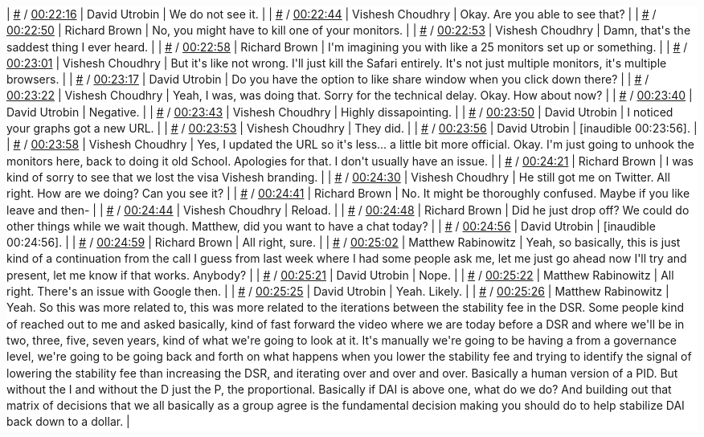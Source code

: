 | [\#](episode-36.md#002216) / [00:22:16](https://www.youtube.com/watch?v=E-YDss-fS6U&t=00h22m16s) | David Utrobin | We do not see it. |
| [\#](episode-36.md#002244) / [00:22:44](https://www.youtube.com/watch?v=E-YDss-fS6U&t=00h22m44s) | Vishesh Choudhry | Okay. Are you able to see that? |
| [\#](episode-36.md#002250) / [00:22:50](https://www.youtube.com/watch?v=E-YDss-fS6U&t=00h22m50s) | Richard Brown | No, you might have to kill one of your monitors. |
| [\#](episode-36.md#002253) / [00:22:53](https://www.youtube.com/watch?v=E-YDss-fS6U&t=00h22m53s) | Vishesh Choudhry | Damn, that's the saddest thing I ever heard. |
| [\#](episode-36.md#002258) / [00:22:58](https://www.youtube.com/watch?v=E-YDss-fS6U&t=00h22m58s) | Richard Brown | I'm imagining you with like a 25 monitors set up or something. |
| [\#](episode-36.md#002301) / [00:23:01](https://www.youtube.com/watch?v=E-YDss-fS6U&t=00h23m01s) | Vishesh Choudhry | But it's like not wrong. I'll just kill the Safari entirely. It's not just multiple monitors, it's multiple browsers. |
| [\#](episode-36.md#002317) / [00:23:17](https://www.youtube.com/watch?v=E-YDss-fS6U&t=00h23m17s) | David Utrobin | Do you have the option to like share window when you click down there? |
| [\#](episode-36.md#002322) / [00:23:22](https://www.youtube.com/watch?v=E-YDss-fS6U&t=00h23m22s) | Vishesh Choudhry | Yeah, I was, was doing that. Sorry for the technical delay. Okay. How about now? |
| [\#](episode-36.md#002340) / [00:23:40](https://www.youtube.com/watch?v=E-YDss-fS6U&t=00h23m40s) | David Utrobin | Negative. |
| [\#](episode-36.md#002343) / [00:23:43](https://www.youtube.com/watch?v=E-YDss-fS6U&t=00h23m43s) | Vishesh Choudhry | Highly dissapointing. |
| [\#](episode-36.md#002350) / [00:23:50](https://www.youtube.com/watch?v=E-YDss-fS6U&t=00h23m50s) | David Utrobin | I noticed your graphs got a new URL. |
| [\#](episode-36.md#002353) / [00:23:53](https://www.youtube.com/watch?v=E-YDss-fS6U&t=00h23m53s) | Vishesh Choudhry | They did. |
| [\#](episode-36.md#002356) / [00:23:56](https://www.youtube.com/watch?v=E-YDss-fS6U&t=00h23m56s) | David Utrobin | \[inaudible 00:23:56\]. |
| [\#](episode-36.md#002358) / [00:23:58](https://www.youtube.com/watch?v=E-YDss-fS6U&t=00h23m58s) | Vishesh Choudhry | Yes, I updated the URL so it's less... a little bit more official. Okay. I'm just going to unhook the monitors here, back to doing it old School. Apologies for that. I don't usually have an issue. |
| [\#](episode-36.md#002421) / [00:24:21](https://www.youtube.com/watch?v=E-YDss-fS6U&t=00h24m21s) | Richard Brown | I was kind of sorry to see that we lost the visa Vishesh branding. |
| [\#](episode-36.md#002430) / [00:24:30](https://www.youtube.com/watch?v=E-YDss-fS6U&t=00h24m30s) | Vishesh Choudhry | He still got me on Twitter. All right. How are we doing? Can you see it? |
| [\#](episode-36.md#002441) / [00:24:41](https://www.youtube.com/watch?v=E-YDss-fS6U&t=00h24m41s) | Richard Brown | No. It might be thoroughly confused. Maybe if you like leave and then- |
| [\#](episode-36.md#002444) / [00:24:44](https://www.youtube.com/watch?v=E-YDss-fS6U&t=00h24m44s) | Vishesh Choudhry | Reload. |
| [\#](episode-36.md#002448) / [00:24:48](https://www.youtube.com/watch?v=E-YDss-fS6U&t=00h24m48s) | Richard Brown | Did he just drop off? We could do other things while we wait though. Matthew, did you want to have a chat today? |
| [\#](episode-36.md#002456) / [00:24:56](https://www.youtube.com/watch?v=E-YDss-fS6U&t=00h24m56s) | David Utrobin | \[inaudible 00:24:56\]. |
| [\#](episode-36.md#002459) / [00:24:59](https://www.youtube.com/watch?v=E-YDss-fS6U&t=00h24m59s) | Richard Brown | All right, sure. |
| [\#](episode-36.md#002502) / [00:25:02](https://www.youtube.com/watch?v=E-YDss-fS6U&t=00h25m02s) | Matthew Rabinowitz | Yeah, so basically, this is just kind of a continuation from the call I guess from last week where I had some people ask me, let me just go ahead now I'll try and present, let me know if that works. Anybody? |
| [\#](episode-36.md#002521) / [00:25:21](https://www.youtube.com/watch?v=E-YDss-fS6U&t=00h25m21s) | David Utrobin | Nope. |
| [\#](episode-36.md#002522) / [00:25:22](https://www.youtube.com/watch?v=E-YDss-fS6U&t=00h25m22s) | Matthew Rabinowitz | All right. There's an issue with Google then. |
| [\#](episode-36.md#002525) / [00:25:25](https://www.youtube.com/watch?v=E-YDss-fS6U&t=00h25m25s) | David Utrobin | Yeah. Likely. |
| [\#](episode-36.md#002526) / [00:25:26](https://www.youtube.com/watch?v=E-YDss-fS6U&t=00h25m26s) | Matthew Rabinowitz | Yeah. So this was more related to, this was more related to the iterations between the stability fee in the DSR. Some people kind of reached out to me and asked basically, kind of fast forward the video where we are today before a DSR and where we'll be in two, three, five, seven years, kind of what we're going to look at it. It's manually we're going to be having a from a governance level, we're going to be going back and forth on what happens when you lower the stability fee and trying to identify the signal of lowering the stability fee than increasing the DSR, and iterating over and over and over. Basically a human version of a PID. But without the I and without the D just the P, the proportional. Basically if DAI is above one, what do we do? And building out that matrix of decisions that we all basically as a group agree is the fundamental decision making you should do to help stabilize DAI back down to a dollar. |